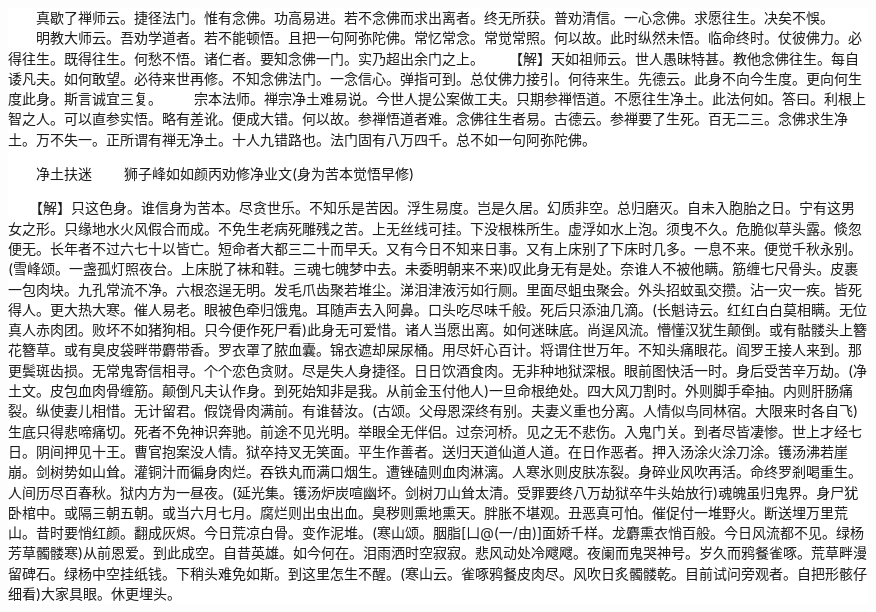 　　真歇了禅师云。捷径法门。惟有念佛。功高易进。若不念佛而求出离者。终无所获。普劝清信。一心念佛。求愿往生。决矣不悞。
　　明教大师云。吾劝学道者。若不能顿悟。且把一句阿弥陀佛。常忆常念。常觉常照。何以故。此时纵然未悟。临命终时。仗彼佛力。必得往生。既得往生。何愁不悟。诸仁者。要知念佛一门。实乃超出余门之上。
　　【解】天如祖师云。世人愚昧特甚。教他念佛往生。每自诿凡夫。如何敢望。必待来世再修。不知念佛法门。一念信心。弹指可到。总仗佛力接引。何待来生。先德云。此身不向今生度。更向何生度此身。斯言诚宜三复。
　　宗本法师。禅宗净土难易说。今世人提公案做工夫。只期参禅悟道。不愿往生净土。此法何如。答曰。利根上智之人。可以直参实悟。略有差讹。便成大错。何以故。参禅悟道者难。念佛往生者易。古德云。参禅要了生死。百无二三。念佛求生净土。万不失一。正所谓有禅无净土。十人九错路也。法门固有八万四千。总不如一句阿弥陀佛。

　　净土扶迷
　　狮子峰如如颜丙劝修净业文(身为苦本觉悟早修)

　　【解】只这色身。谁信身为苦本。尽贪世乐。不知乐是苦因。浮生易度。岂是久居。幻质非空。总归磨灭。自未入胞胎之日。宁有这男女之形。只缘地水火风假合而成。不免生老病死雕残之苦。上无丝线可挂。下没根株所生。虚浮如水上泡。须曳不久。危脆似草头露。倐忽便无。长年者不过六七十以皆亡。短命者大都三二十而早夭。又有今日不知来日事。又有上床别了下床时几多。一息不来。便觉千秋永别。(雪峰颂。一盏孤灯照夜台。上床脱了袜和鞋。三魂七魄梦中去。未委明朝来不来)叹此身无有是处。奈谁人不被他瞒。筋缠七尺骨头。皮裹一包肉块。九孔常流不净。六根恣逞无明。发毛爪齿聚若堆尘。涕泪津液污如行厕。里面尽蛆虫聚会。外头招蚊虱交攒。沾一灾一疾。皆死得人。更大热大寒。催人易老。眼被色牵归饿鬼。耳随声去入阿鼻。口头吃尽味千般。死后只添油几滴。(长魁诗云。红红白白莫相瞒。无位真人赤肉团。败坏不如猪狗相。只今便作死尸看)此身无可爱惜。诸人当愿出离。如何迷昧底。尚逞风流。懵懂汉犹生颠倒。或有骷髅头上簪花簪草。或有臭皮袋畔带麝带香。罗衣罩了脓血囊。锦衣遮却屎尿桶。用尽奸心百计。将谓住世万年。不知头痛眼花。阎罗王接人来到。那更鬓斑齿损。无常鬼寄信相寻。个个恋色贪财。尽是失人身捷径。日日饮酒食肉。无非种地狱深根。眼前图快活一时。身后受苦辛万劫。(净土文。皮包血肉骨缠筋。颠倒凡夫认作身。到死始知非是我。从前金玉付他人)一旦命根绝处。四大风刀割时。外则脚手牵抽。内则肝肠痛裂。纵使妻儿相惜。无计留君。假饶骨肉满前。有谁替汝。(古颂。父母恩深终有别。夫妻义重也分离。人情似鸟同林宿。大限来时各自飞)生底只得悲啼痛切。死者不免神识奔驰。前途不见光明。举眼全无伴侣。过奈河桥。见之无不悲伤。入鬼门关。到者尽皆凄惨。世上才经七日。阴间押见十王。曹官抱案没人情。狱卒持叉无笑面。平生作善者。送归天道仙道人道。在日作恶者。押入汤涂火涂刀涂。镬汤沸若崖崩。剑树势如山耸。灌铜汁而徧身肉烂。吞铁丸而满口烟生。遭锉磕则血肉淋漓。人寒氷则皮肤冻裂。身碎业风吹再活。命终罗剎喝重生。人间历尽百春秋。狱内方为一昼夜。(延光集。镬汤炉炭喧幽坏。剑树刀山耸太清。受罪要终八万劫狱卒牛头始放行)魂魄虽归鬼界。身尸犹卧棺中。或隔三朝五朝。或当六月七月。腐烂则出虫出血。臭秽则熏地熏天。胖胀不堪观。丑恶真可怕。催促付一堆野火。断送埋万里荒山。昔时要悄红颜。翻成灰烬。今日荒凉白骨。变作泥堆。(寒山颂。胭脂[凵@(一/由)]面娇千样。龙麝熏衣悄百般。今日风流都不见。绿杨芳草髑髅寒)从前恩爱。到此成空。自昔英雄。如今何在。泪雨洒时空寂寂。悲风动处冷飕飕。夜阑而鬼哭神号。岁久而鸦餐雀啄。荒草畔漫留碑石。绿杨中空挂纸钱。下稍头难免如斯。到这里怎生不醒。(寒山云。雀啄鸦餐皮肉尽。风吹日炙髑髅乾。目前试问旁观者。自把形骸仔细看)大家具眼。休更埋头。